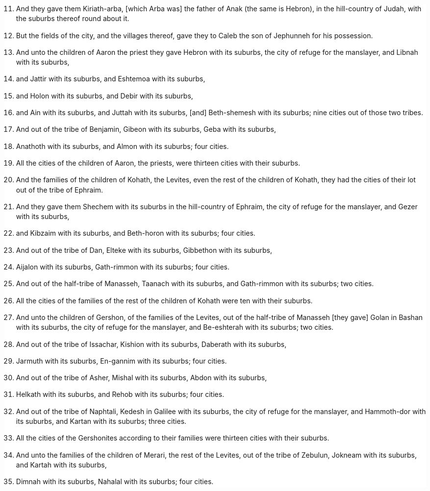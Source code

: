 11. And they gave them Kiriath-arba, [which Arba was] the father of Anak (the same is Hebron), in the hill-country of Judah, with the suburbs thereof round about it.

12. But the fields of the city, and the villages thereof, gave they to Caleb the son of Jephunneh for his possession.

13. And unto the children of Aaron the priest they gave Hebron with its suburbs, the city of refuge for the manslayer, and Libnah with its suburbs,

14. and Jattir with its suburbs, and Eshtemoa with its suburbs,

15. and Holon with its suburbs, and Debir with its suburbs,

16. and Ain with its suburbs, and Juttah with its suburbs, [and] Beth-shemesh with its suburbs; nine cities out of those two tribes.

17. And out of the tribe of Benjamin, Gibeon with its suburbs, Geba with its suburbs,

18. Anathoth with its suburbs, and Almon with its suburbs; four cities.

19. All the cities of the children of Aaron, the priests, were thirteen cities with their suburbs.

20. And the families of the children of Kohath, the Levites, even the rest of the children of Kohath, they had the cities of their lot out of the tribe of Ephraim.

21. And they gave them Shechem with its suburbs in the hill-country of Ephraim, the city of refuge for the manslayer, and Gezer with its suburbs,

22. and Kibzaim with its suburbs, and Beth-horon with its suburbs; four cities.

23. And out of the tribe of Dan, Elteke with its suburbs, Gibbethon with its suburbs,

24. Aijalon with its suburbs, Gath-rimmon with its suburbs; four cities.

25. And out of the half-tribe of Manasseh, Taanach with its suburbs, and Gath-rimmon with its suburbs; two cities.

26. All the cities of the families of the rest of the children of Kohath were ten with their suburbs.

27. And unto the children of Gershon, of the families of the Levites, out of the half-tribe of Manasseh [they gave] Golan in Bashan with its suburbs, the city of refuge for the manslayer, and Be-eshterah with its suburbs; two cities.

28. And out of the tribe of Issachar, Kishion with its suburbs, Daberath with its suburbs,

29. Jarmuth with its suburbs, En-gannim with its suburbs; four cities.

30. And out of the tribe of Asher, Mishal with its suburbs, Abdon with its suburbs,

31. Helkath with its suburbs, and Rehob with its suburbs; four cities.

32. And out of the tribe of Naphtali, Kedesh in Galilee with its suburbs, the city of refuge for the manslayer, and Hammoth-dor with its suburbs, and Kartan with its suburbs; three cities.

33. All the cities of the Gershonites according to their families were thirteen cities with their suburbs.

34. And unto the families of the children of Merari, the rest of the Levites, out of the tribe of Zebulun, Jokneam with its suburbs, and Kartah with its suburbs,

35. Dimnah with its suburbs, Nahalal with its suburbs; four cities.
